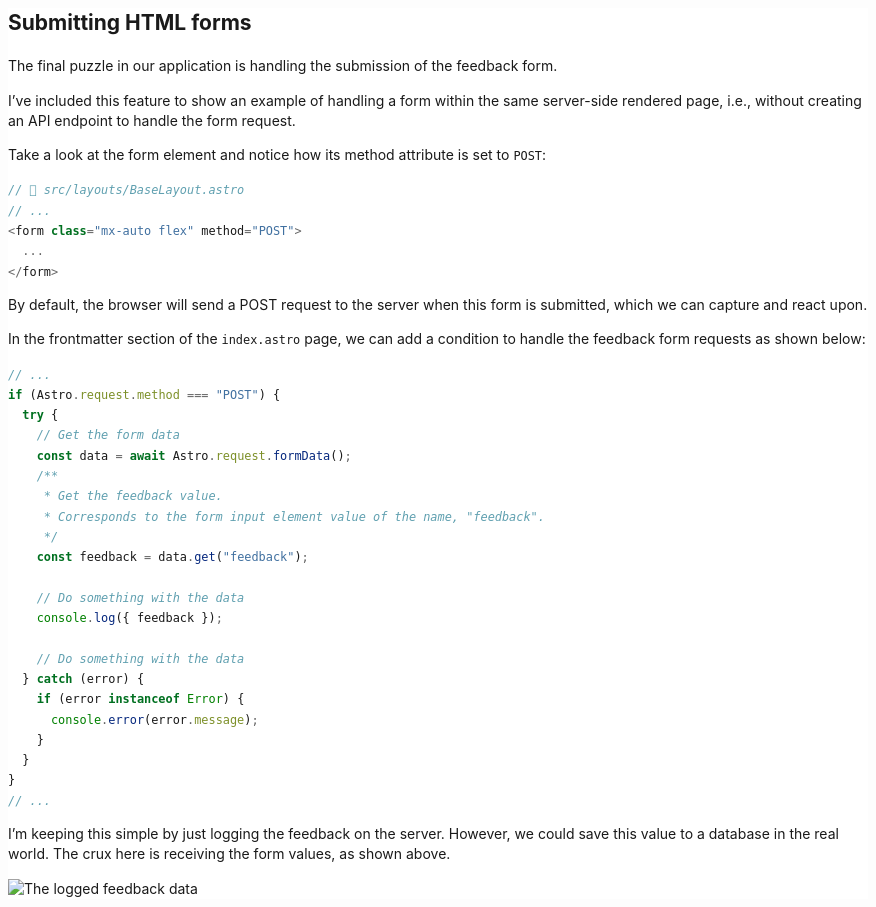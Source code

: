 
## Submitting HTML forms

The final puzzle in our application is handling the submission of the feedback form.

I’ve included this feature to show an example of handling a form within the same server-side rendered page, i.e., without creating an API endpoint to handle the form request.

Take a look at the form element and notice how its method attribute is set to `POST`:

```js
// 📂 src/layouts/BaseLayout.astro
// ...
<form class="mx-auto flex" method="POST">
  ...
</form>
```

By default, the browser will send a POST request to the server when this form is submitted, which we can capture and react upon.

In the frontmatter section of the `index.astro` page, we can add a condition to handle the feedback form requests as shown below:

```js
// ...
if (Astro.request.method === "POST") {
  try {
    // Get the form data
    const data = await Astro.request.formData();
    /**
     * Get the feedback value.
     * Corresponds to the form input element value of the name, "feedback".
     */
    const feedback = data.get("feedback");

    // Do something with the data
    console.log({ feedback });

    // Do something with the data
  } catch (error) {
    if (error instanceof Error) {
      console.error(error.message);
    }
  }
}
// ...
```

I’m keeping this simple by just logging the feedback on the server. However, we could save this value to a database in the real world. The crux here is receiving the form values, as shown above.


![The logged feedback data](/images/ch7/CleanShot%202023-05-29%20at%2019.14.07@2x.png)

